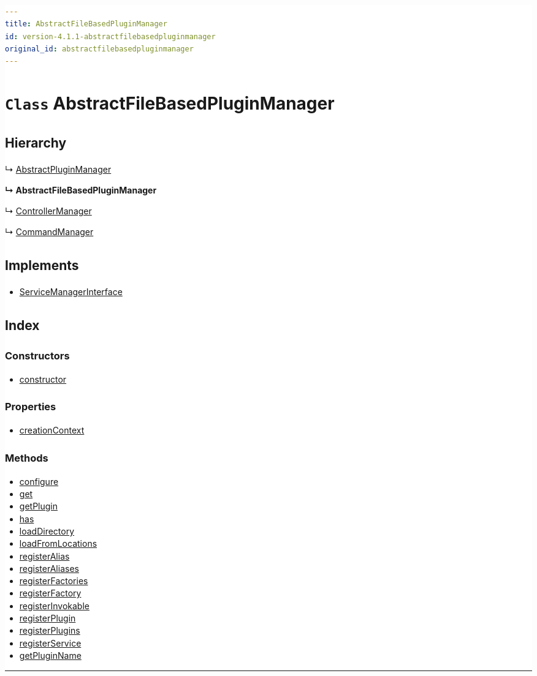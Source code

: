 ```yaml
---
title: AbstractFileBasedPluginManager
id: version-4.1.1-abstractfilebasedpluginmanager
original_id: abstractfilebasedpluginmanager
---
```


# `Class` AbstractFileBasedPluginManager

## Hierarchy

↳  [AbstractPluginManager](abstractpluginmanager)

**↳ AbstractFileBasedPluginManager**

↳  [ControllerManager](controllermanager)

↳  [CommandManager](commandmanager)

## Implements

* [ServiceManagerInterface](../interfaces/servicemanagerinterface)

## Index

### Constructors

* [constructor](abstractfilebasedpluginmanager#constructor)

### Properties

* [creationContext](abstractfilebasedpluginmanager#creationcontext)

### Methods

* [configure](abstractfilebasedpluginmanager#configure)
* [get](abstractfilebasedpluginmanager#get)
* [getPlugin](abstractfilebasedpluginmanager#getplugin)
* [has](abstractfilebasedpluginmanager#has)
* [loadDirectory](abstractfilebasedpluginmanager#loaddirectory)
* [loadFromLocations](abstractfilebasedpluginmanager#loadfromlocations)
* [registerAlias](abstractfilebasedpluginmanager#registeralias)
* [registerAliases](abstractfilebasedpluginmanager#registeraliases)
* [registerFactories](abstractfilebasedpluginmanager#registerfactories)
* [registerFactory](abstractfilebasedpluginmanager#registerfactory)
* [registerInvokable](abstractfilebasedpluginmanager#registerinvokable)
* [registerPlugin](abstractfilebasedpluginmanager#registerplugin)
* [registerPlugins](abstractfilebasedpluginmanager#registerplugins)
* [registerService](abstractfilebasedpluginmanager#registerservice)
* [getPluginName](abstractfilebasedpluginmanager#getpluginname)

---